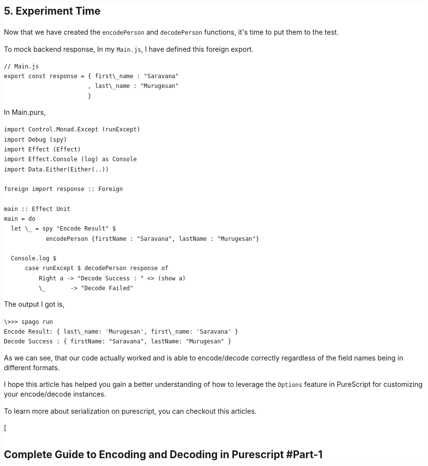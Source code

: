 5\. Experiment Time
-------------------

Now that we have created the `encodePerson` and `decodePerson` functions, it's time to put them to the test.

To mock backend response, In my `Main.js`, I have defined this foreign export.

```
// Main.js  
export const response = { first\_name : "Saravana"  
                        , last\_name : "Murugesan"  
                        }
```

In Main.purs,

```
import Control.Monad.Except (runExcept)  
import Debug (spy)  
import Effect (Effect)  
import Effect.Console (log) as Console  
import Data.Either(Either(..))  
  
foreign import response :: Foreign  
  
main :: Effect Unit  
main = do  
  let \_ = spy "Encode Result" $  
            encodePerson {firstName : "Saravana", lastName : "Murugesan"}  
  
  Console.log $   
      case runExcept $ decodePerson response of  
          Right a -> "Decode Success : " <> (show a)  
          \_       -> "Decode Failed"
```

The output I got is,

```
\>>> spago run  
Encode Result: { last\_name: 'Murugesan', first\_name: 'Saravana' }  
Decode Success : { firstName: "Saravana", lastName: "Murugesan" }
```

As we can see, that our code actually worked and is able to encode/decode correctly regardless of the field names being in different formats.

I hope this article has helped you gain a better understanding of how to leverage the `Options` feature in PureScript for customizing your encode/decode instances.

To learn more about serialization on purescript, you can checkout this articles.

[

Complete Guide to Encoding and Decoding in Purescript #Part-1
-------------------------------------------------------------
